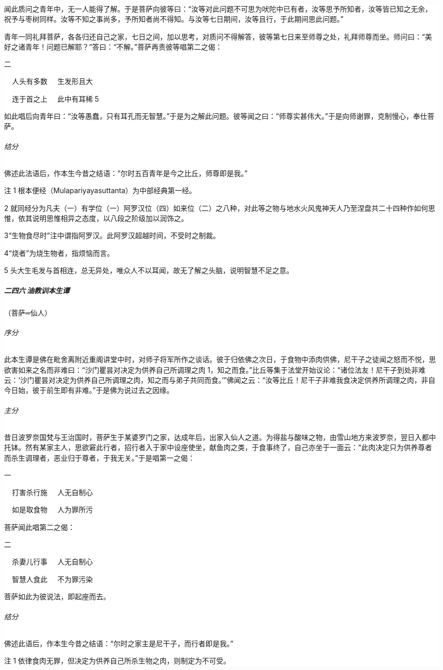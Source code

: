 闻此质问之青年中，无一人能得了解。于是菩萨向彼等曰：“汝等对此问题不可思为吠陀中已有者，汝等思予所知者，汝等皆已知之无余，祝予与枣树同样。汝等不知之事尚多，予所知者尚不得知。与汝等七日期间，汝等且行，于此期间思此问题。”

青年一同礼拜菩萨，各各归还自己之家，七日之间，加以思考，对质问不得解答，彼等第七日来至师尊之处，礼拜师尊而坐。师问曰：“美好之诸青年！问题已解耶？”答曰：“不解。”菩萨再责彼等唱第二之偈：

二 

&nbsp;&nbsp;&nbsp;&nbsp;人头有多数 &nbsp;&nbsp;&nbsp;&nbsp;生发形且大

&nbsp;&nbsp;&nbsp;&nbsp;连于首之上 &nbsp;&nbsp;&nbsp;&nbsp;此中有耳稀 5

如此唱后向青年曰：“汝等愚蠢，只有耳孔而无智慧。”于是为之解此问题。彼等闻之曰：“师尊实甚伟大。”于是向师谢罪，克制慢心，奉仕菩萨。

###### 结分 

佛述此法语后，作本生今昔之结语：“尔时五百青年是今之比丘，师尊即是我。”

注 1 根本便经（Mulapariyayasuttanta）为中部经典第一经。

2 就同经分为凡夫（一）有学位（一）阿罗汉位（四）如来位（二）之八种，对此等之物与地水火风鬼神天人乃至涅盘共二十四种作如何思惟，依其说明思惟相异之态度，以八段之阶级加以润饰之。

3“生物食尽时”注中谓指阿罗汉。此阿罗汉超越时间，不受时之制裁。

4“烧者”为烧生物者，指烦恼而言。

5 头大生毛发与首相连，总无异处，唯众人不以耳闻，故无了解之头脑，说明智慧不足之意。

##### 二四六 油教训本生谭

（菩萨═仙人）

###### 序分 

此本生谭是佛在毗舍离附近重阁讲堂中时，对师子将军所作之谈话。彼于归依佛之次日，于食物中添肉供佛，尼干子之徒闻之怒而不悦，思欲害如来之名而非难曰：“沙门瞿昙对决定为供养自己所调理之肉 1，知之而食。”比丘等集于法堂开始议论：“诸位法友！尼干子到处非难云：‘沙门瞿昙对决定为供养自己所调理之肉，知之而与弟子共同而食。’”佛闻之云：“汝等比丘！尼干子非难我食决定供养所调理之肉，非自今日始，彼于前生即有非难。”于是佛为说过去之因缘。

###### 主分 

昔日波罗奈国梵与王治国时，菩萨生于某婆罗门之家，达成年后，出家入仙人之道。为得盐与酸味之物，由雪山地方来波罗奈，翌日入都中托钵。然有某家主人，思欲窘此行者，招行者入于家中设座使坐，献鱼肉之类，于食事终了，自己亦坐于一面云：“此肉决定只为供养尊者而杀生调理者，恶业归于尊者，于我无关。”于是唱第一之偈：

一 

&nbsp;&nbsp;&nbsp;&nbsp;打害杀行施 &nbsp;&nbsp;&nbsp;&nbsp;人无自制心

&nbsp;&nbsp;&nbsp;&nbsp;如是取食物 &nbsp;&nbsp;&nbsp;&nbsp;人为罪所污

菩萨闻此唱第二之偈：

二 

&nbsp;&nbsp;&nbsp;&nbsp;杀妻儿行事 &nbsp;&nbsp;&nbsp;&nbsp;人无自制心

&nbsp;&nbsp;&nbsp;&nbsp;智慧人食此 &nbsp;&nbsp;&nbsp;&nbsp;不为罪污染

菩萨如此为彼说法，即起座而去。

###### 结分 

佛述此语后，作本生今昔之结语：“尔时之家主是尼干子，而行者即是我。”

注 1 依律食肉无罪，但决定为供养自己所杀生物之肉，则制定为不可受。
